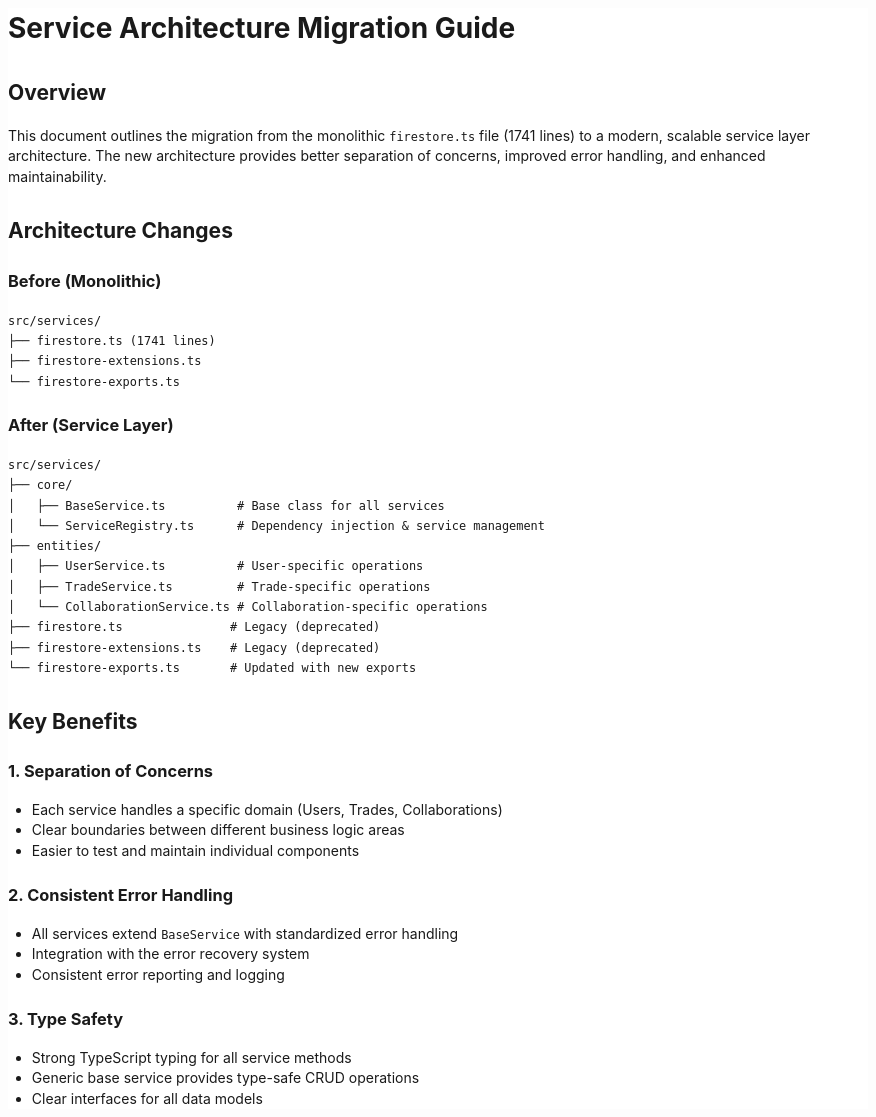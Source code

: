 # Service Architecture Migration Guide

## Overview

This document outlines the migration from the monolithic `firestore.ts` file (1741 lines) to a modern, scalable service layer architecture. The new architecture provides better separation of concerns, improved error handling, and enhanced maintainability.

## Architecture Changes

### Before (Monolithic)
```
src/services/
├── firestore.ts (1741 lines)
├── firestore-extensions.ts
└── firestore-exports.ts
```

### After (Service Layer)
```
src/services/
├── core/
│   ├── BaseService.ts          # Base class for all services
│   └── ServiceRegistry.ts      # Dependency injection & service management
├── entities/
│   ├── UserService.ts          # User-specific operations
│   ├── TradeService.ts         # Trade-specific operations
│   └── CollaborationService.ts # Collaboration-specific operations
├── firestore.ts               # Legacy (deprecated)
├── firestore-extensions.ts    # Legacy (deprecated)
└── firestore-exports.ts       # Updated with new exports
```

## Key Benefits

### 1. Separation of Concerns
- Each service handles a specific domain (Users, Trades, Collaborations)
- Clear boundaries between different business logic areas
- Easier to test and maintain individual components

### 2. Consistent Error Handling
- All services extend `BaseService` with standardized error handling
- Integration with the error recovery system
- Consistent error reporting and logging

### 3. Type Safety
- Strong TypeScript typing for all service methods
- Generic base service provides type-safe CRUD operations
- Clear interfaces for all data models
